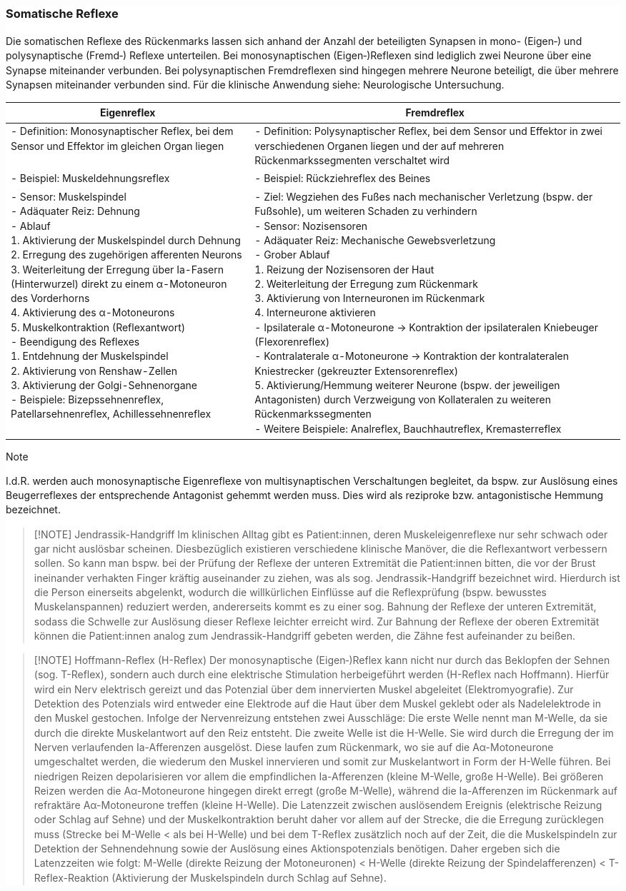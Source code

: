 ### Somatische Reflexe

Die somatischen Reflexe des Rückenmarks lassen sich anhand der Anzahl der beteiligten Synapsen in mono- (Eigen‑) und polysynaptische (Fremd‑) Reflexe unterteilen. Bei monosynaptischen (Eigen‑)Reflexen sind lediglich zwei Neurone über eine Synapse miteinander verbunden. Bei polysynaptischen Fremdreflexen sind hingegen mehrere Neurone beteiligt, die über mehrere Synapsen miteinander verbunden sind. Für die klinische Anwendung siehe: Neurologische Untersuchung.

|Eigenreflex|Fremdreflex|
|---|---|
|- Definition: Monosynaptischer Reflex, bei dem Sensor und Effektor im gleichen Organ liegen|- Definition: Polysynaptischer Reflex, bei dem Sensor und Effektor in zwei verschiedenen Organen liegen und der auf mehreren Rückenmarkssegmenten verschaltet wird|
|- Beispiel: Muskeldehnungsreflex|- Beispiel: Rückziehreflex des Beines|
|- Sensor: Muskelspindel<br>- Adäquater Reiz: Dehnung<br>- Ablauf<br>    1. Aktivierung der Muskelspindel durch Dehnung<br>    2. Erregung des zugehörigen afferenten Neurons<br>    3. Weiterleitung der Erregung über Ia-Fasern (Hinterwurzel) direkt zu einem α-Motoneuron des Vorderhorns<br>    4. Aktivierung des α-Motoneurons<br>    5. Muskelkontraktion (Reflexantwort)<br>- Beendigung des Reflexes<br>    1. Entdehnung der Muskelspindel<br>    2. Aktivierung von Renshaw-Zellen<br>    3. Aktivierung der Golgi-Sehnenorgane<br>- Beispiele: Bizepssehnenreflex, Patellarsehnenreflex, Achillessehnenreflex|- Ziel: Wegziehen des Fußes nach mechanischer Verletzung (bspw. der Fußsohle), um weiteren Schaden zu verhindern<br>- Sensor: Nozisensoren<br>- Adäquater Reiz: Mechanische Gewebsverletzung<br>- Grober Ablauf<br>    1. Reizung der Nozisensoren der Haut<br>    2. Weiterleitung der Erregung zum Rückenmark<br>    3. Aktivierung von Interneuronen im Rückenmark<br>    4. Interneurone aktivieren<br>        - Ipsilaterale α-Motoneurone → Kontraktion der ipsilateralen Kniebeuger (Flexorenreflex)<br>        - Kontralaterale α-Motoneurone → Kontraktion der kontralateralen Kniestrecker (gekreuzter Extensorenreflex)<br>    5. Aktivierung/Hemmung weiterer Neurone (bspw. der jeweiligen Antagonisten) durch Verzweigung von Kollateralen zu weiteren Rückenmarkssegmenten<br>- Weitere Beispiele: Analreflex, Bauchhautreflex, Kremasterreflex|

> [!NOTE]
> I.d.R. werden auch monosynaptische Eigenreflexe von multisynaptischen Verschaltungen begleitet, da bspw. zur Auslösung eines Beugerreflexes der entsprechende Antagonist gehemmt werden muss. Dies wird als reziproke bzw. antagonistische Hemmung bezeichnet.

> [!NOTE] Jendrassik-Handgriff 
> Im klinischen Alltag gibt es Patient:innen, deren Muskeleigenreflexe nur sehr schwach oder gar nicht auslösbar scheinen. Diesbezüglich existieren verschiedene klinische Manöver, die die Reflexantwort verbessern sollen. So kann man bspw. bei der Prüfung der Reflexe der unteren Extremität die Patient:innen bitten, die vor der Brust ineinander verhakten Finger kräftig auseinander zu ziehen, was als sog. Jendrassik-Handgriff bezeichnet wird. Hierdurch ist die Person einerseits abgelenkt, wodurch die willkürlichen Einflüsse auf die Reflexprüfung (bspw. bewusstes Muskelanspannen) reduziert werden, andererseits kommt es zu einer sog. Bahnung der Reflexe der unteren Extremität, sodass die Schwelle zur Auslösung dieser Reflexe leichter erreicht wird. Zur Bahnung der Reflexe der oberen Extremität können die Patient:innen analog zum Jendrassik-Handgriff gebeten werden, die Zähne fest aufeinander zu beißen.

> [!NOTE] Hoffmann-Reflex (H-Reflex) 
> Der monosynaptische (Eigen‑)Reflex kann nicht nur durch das Beklopfen der Sehnen (sog. T-Reflex), sondern auch durch eine elektrische Stimulation herbeigeführt werden (H-Reflex nach Hoffmann). Hierfür wird ein Nerv elektrisch gereizt und das Potenzial über dem innervierten Muskel abgeleitet (Elektromyografie). Zur Detektion des Potenzials wird entweder eine Elektrode auf die Haut über dem Muskel geklebt oder als Nadelelektrode in den Muskel gestochen. Infolge der Nervenreizung entstehen zwei Ausschläge: Die erste Welle nennt man M-Welle, da sie durch die direkte Muskelantwort auf den Reiz entsteht. Die zweite Welle ist die H-Welle. Sie wird durch die Erregung der im Nerven verlaufenden Ia-Afferenzen ausgelöst. Diese laufen zum Rückenmark, wo sie auf die Aα-Motoneurone umgeschaltet werden, die wiederum den Muskel innervieren und somit zur Muskelantwort in Form der H-Welle führen. Bei niedrigen Reizen depolarisieren vor allem die empfindlichen Ia-Afferenzen (kleine M-Welle, große H-Welle). Bei größeren Reizen werden die Aα-Motoneurone hingegen direkt erregt (große M-Welle), während die Ia-Afferenzen im Rückenmark auf refraktäre Aα-Motoneurone treffen (kleine H-Welle). Die Latenzzeit zwischen auslösendem Ereignis (elektrische Reizung oder Schlag auf Sehne) und der Muskelkontraktion beruht daher vor allem auf der Strecke, die die Erregung zurücklegen muss (Strecke bei M-Welle < als bei H-Welle) und bei dem T-Reflex zusätzlich noch auf der Zeit, die die Muskelspindeln zur Detektion der Sehnendehnung sowie der Auslösung eines Aktionspotenzials benötigen. Daher ergeben sich die Latenzzeiten wie folgt: M-Welle (direkte Reizung der Motoneuronen) < H-Welle (direkte Reizung der Spindelafferenzen) < T-Reflex-Reaktion (Aktivierung der Muskelspindeln durch Schlag auf Sehne).
